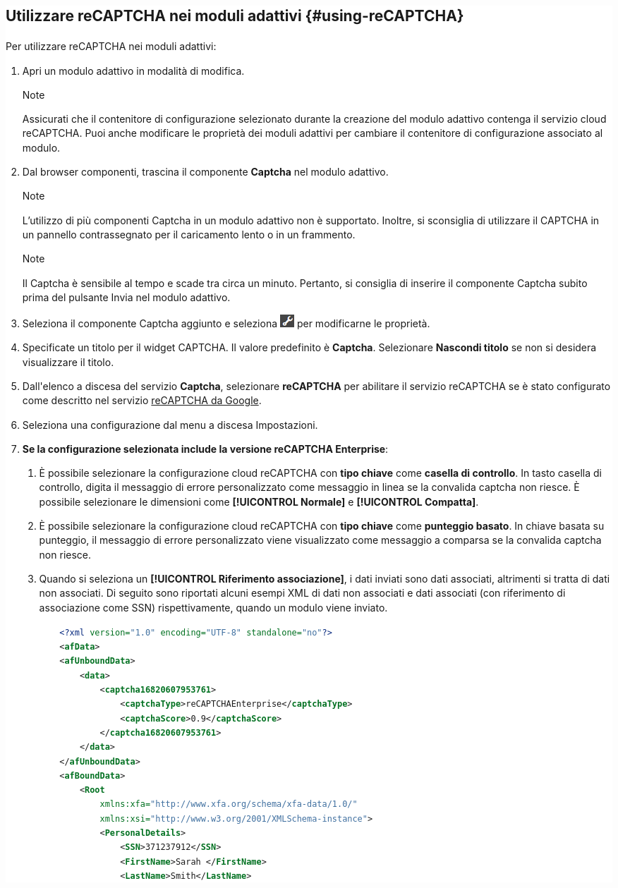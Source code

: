 
## Utilizzare reCAPTCHA nei moduli adattivi {#using-reCAPTCHA}

Per utilizzare reCAPTCHA nei moduli adattivi:

1. Apri un modulo adattivo in modalità di modifica.

   >[!NOTE]
   >
   >Assicurati che il contenitore di configurazione selezionato durante la creazione del modulo adattivo contenga il servizio cloud reCAPTCHA. Puoi anche modificare le proprietà dei moduli adattivi per cambiare il contenitore di configurazione associato al modulo.

1. Dal browser componenti, trascina il componente **Captcha** nel modulo adattivo.

   >[!NOTE]
   >
   >L’utilizzo di più componenti Captcha in un modulo adattivo non è supportato. Inoltre, si sconsiglia di utilizzare il CAPTCHA in un pannello contrassegnato per il caricamento lento o in un frammento.

   >[!NOTE]
   >
   >Il Captcha è sensibile al tempo e scade tra circa un minuto. Pertanto, si consiglia di inserire il componente Captcha subito prima del pulsante Invia nel modulo adattivo.

1. Seleziona il componente Captcha aggiunto e seleziona ![cmppr](assets/cmppr.png) per modificarne le proprietà.
1. Specificate un titolo per il widget CAPTCHA. Il valore predefinito è **Captcha**. Selezionare **Nascondi titolo** se non si desidera visualizzare il titolo.
1. Dall&#39;elenco a discesa del servizio **Captcha**, selezionare **reCAPTCHA** per abilitare il servizio reCAPTCHA se è stato configurato come descritto nel servizio [reCAPTCHA da Google](#google-reCAPTCHA).
1. Seleziona una configurazione dal menu a discesa Impostazioni.
1. **Se la configurazione selezionata include la versione reCAPTCHA Enterprise**:
   1. È possibile selezionare la configurazione cloud reCAPTCHA con **tipo chiave** come **casella di controllo**. In tasto casella di controllo, digita il messaggio di errore personalizzato come messaggio in linea se la convalida captcha non riesce. È possibile selezionare le dimensioni come **[!UICONTROL Normale]** e **[!UICONTROL Compatta]**.
   1. È possibile selezionare la configurazione cloud reCAPTCHA con **tipo chiave** come **punteggio basato**. In chiave basata su punteggio, il messaggio di errore personalizzato viene visualizzato come messaggio a comparsa se la convalida captcha non riesce.
   1. Quando si seleziona un **[!UICONTROL Riferimento associazione]**, i dati inviati sono dati associati, altrimenti si tratta di dati non associati. Di seguito sono riportati alcuni esempi XML di dati non associati e dati associati (con riferimento di associazione come SSN) rispettivamente, quando un modulo viene inviato.

      ```xml
          <?xml version="1.0" encoding="UTF-8" standalone="no"?>
          <afData>
          <afUnboundData>
              <data>
                  <captcha16820607953761>
                      <captchaType>reCAPTCHAEnterprise</captchaType>
                      <captchaScore>0.9</captchaScore>
                  </captcha16820607953761>
              </data>
          </afUnboundData>
          <afBoundData>
              <Root
                  xmlns:xfa="http://www.xfa.org/schema/xfa-data/1.0/"
                  xmlns:xsi="http://www.w3.org/2001/XMLSchema-instance">
                  <PersonalDetails>
                      <SSN>371237912</SSN>
                      <FirstName>Sarah </FirstName>
                      <LastName>Smith</LastName>